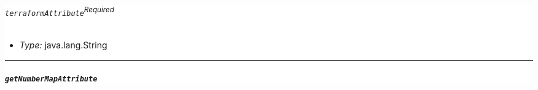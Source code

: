 ###### `terraformAttribute`<sup>Required</sup> <a name="terraformAttribute" id="rhizo-co-terraform-provider-oci.dataOciDatascienceModelDeployment.DataOciDatascienceModelDeploymentCategoryLogDetailsOutputReference.getNumberListAttribute.parameter.terraformAttribute"></a>

- *Type:* java.lang.String

---

##### `getNumberMapAttribute` <a name="getNumberMapAttribute" id="rhizo-co-terraform-provider-oci.dataOciDatascienceModelDeployment.DataOciDatascienceModelDeploymentCategoryLogDetailsOutputReference.getNumberMapAttribute"></a>

```java
